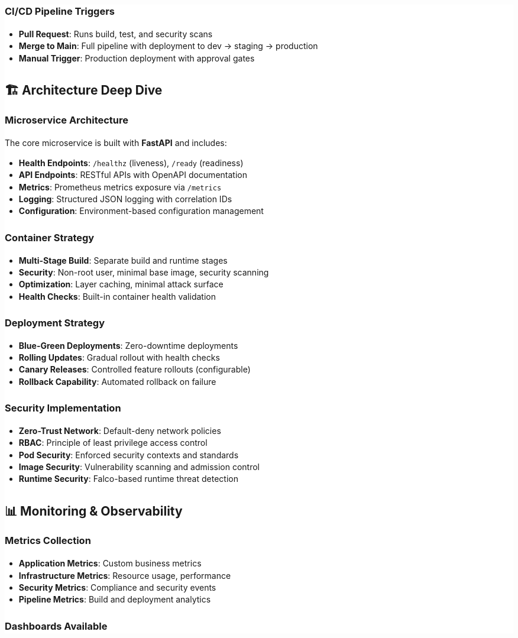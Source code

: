 ### CI/CD Pipeline Triggers

- **Pull Request**: Runs build, test, and security scans
- **Merge to Main**: Full pipeline with deployment to dev → staging → production
- **Manual Trigger**: Production deployment with approval gates

## 🏗️ Architecture Deep Dive

### Microservice Architecture

The core microservice is built with **FastAPI** and includes:

- **Health Endpoints**: `/healthz` (liveness), `/ready` (readiness)
- **API Endpoints**: RESTful APIs with OpenAPI documentation
- **Metrics**: Prometheus metrics exposure via `/metrics`
- **Logging**: Structured JSON logging with correlation IDs
- **Configuration**: Environment-based configuration management

### Container Strategy

- **Multi-Stage Build**: Separate build and runtime stages
- **Security**: Non-root user, minimal base image, security scanning
- **Optimization**: Layer caching, minimal attack surface
- **Health Checks**: Built-in container health validation

### Deployment Strategy

- **Blue-Green Deployments**: Zero-downtime deployments
- **Rolling Updates**: Gradual rollout with health checks
- **Canary Releases**: Controlled feature rollouts (configurable)
- **Rollback Capability**: Automated rollback on failure

### Security Implementation

- **Zero-Trust Network**: Default-deny network policies
- **RBAC**: Principle of least privilege access control
- **Pod Security**: Enforced security contexts and standards
- **Image Security**: Vulnerability scanning and admission control
- **Runtime Security**: Falco-based runtime threat detection

## 📊 Monitoring & Observability

### Metrics Collection

- **Application Metrics**: Custom business metrics
- **Infrastructure Metrics**: Resource usage, performance
- **Security Metrics**: Compliance and security events
- **Pipeline Metrics**: Build and deployment analytics

### Dashboards Available
